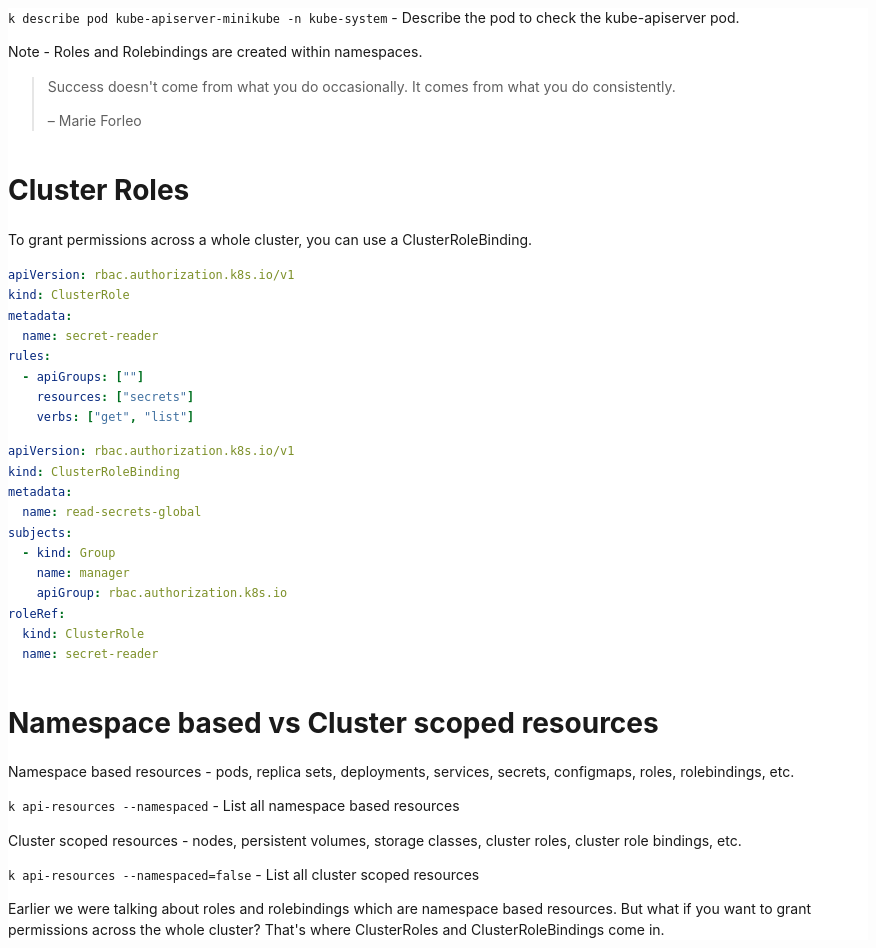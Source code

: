 
`k describe pod kube-apiserver-minikube -n kube-system` - Describe the pod to check the kube-apiserver pod.

Note - Roles and Rolebindings are created within namespaces.

> Success doesn't come from what you do occasionally. It comes from what you do consistently.
>
> – Marie Forleo

# Cluster Roles

To grant permissions across a whole cluster, you can use a ClusterRoleBinding.

```yaml
apiVersion: rbac.authorization.k8s.io/v1
kind: ClusterRole
metadata:
  name: secret-reader
rules:
  - apiGroups: [""]
    resources: ["secrets"]
    verbs: ["get", "list"]
```

```yaml
apiVersion: rbac.authorization.k8s.io/v1
kind: ClusterRoleBinding
metadata:
  name: read-secrets-global
subjects:
  - kind: Group
    name: manager
    apiGroup: rbac.authorization.k8s.io
roleRef:
  kind: ClusterRole
  name: secret-reader
```

# Namespace based vs Cluster scoped resources

Namespace based resources - pods, replica sets, deployments, services, secrets, configmaps, roles, rolebindings, etc.

`k api-resources --namespaced` - List all namespace based resources

Cluster scoped resources - nodes, persistent volumes, storage classes, cluster roles, cluster role bindings, etc.

`k api-resources --namespaced=false` - List all cluster scoped resources

Earlier we were talking about roles and rolebindings which are namespace based resources. But what if you want to grant permissions across the whole cluster? That's where ClusterRoles and ClusterRoleBindings come in.
